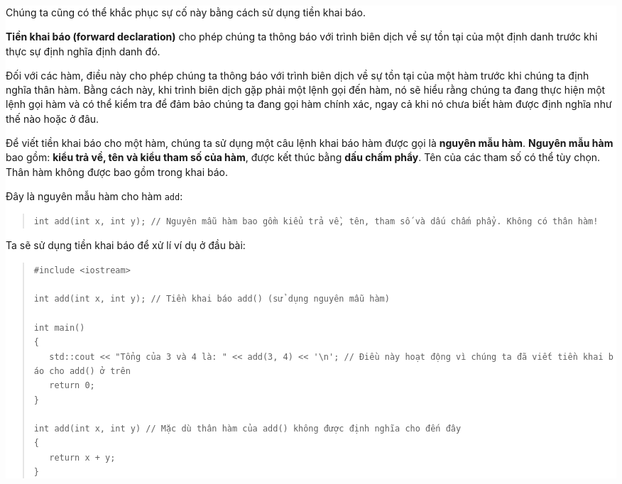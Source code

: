 Chúng ta cũng có thể khắc phục sự cố này bằng cách sử dụng tiền khai báo.

**Tiền khai báo (forward declaration)** cho phép chúng ta thông báo với trình biên dịch về sự tồn tại của một định danh trước khi thực sự định nghĩa định danh đó.

Đối với các hàm, điều này cho phép chúng ta thông báo với trình biên dịch về sự tồn tại của một hàm trước khi chúng ta định nghĩa thân hàm. Bằng cách này, khi trình biên dịch gặp phải một lệnh gọi đến hàm, nó sẽ hiểu rằng chúng ta đang thực hiện một lệnh gọi hàm và có thể kiểm tra để đảm bảo chúng ta đang gọi hàm chính xác, ngay cả khi nó chưa biết hàm được định nghĩa như thế nào hoặc ở đâu.

Để viết tiền khai báo cho một hàm, chúng ta sử dụng một câu lệnh khai báo hàm được gọi là **nguyên mẫu hàm**. **Nguyên mẫu hàm** bao gồm: **kiểu trả về, tên và kiểu tham số của hàm**, được kết thúc bằng **dấu chấm phẩy**. Tên của các tham số có thể tùy chọn. Thân hàm không được bao gồm trong khai báo.

Đây là nguyên mẫu hàm cho hàm `add`:

>```
>int add(int x, int y); // Nguyên mẫu hàm bao gồm kiểu trả về, tên, tham số và dấu chấm phẩy. Không có thân hàm!
>```


Ta sẽ sử dụng tiền khai báo để xử lí ví dụ ở đầu bài: 

>```
>#include <iostream>
>
>int add(int x, int y); // Tiền khai báo add() (sử dụng nguyên mẫu hàm)
>
>int main()
>{
>    std::cout << "Tổng của 3 và 4 là: " << add(3, 4) << '\n'; // Điều này hoạt động vì chúng ta đã viết tiền khai báo cho add() ở trên
>    return 0;
>}
>
>int add(int x, int y) // Mặc dù thân hàm của add() không được định nghĩa cho đến đây
>{
>    return x + y;
>}
>```

